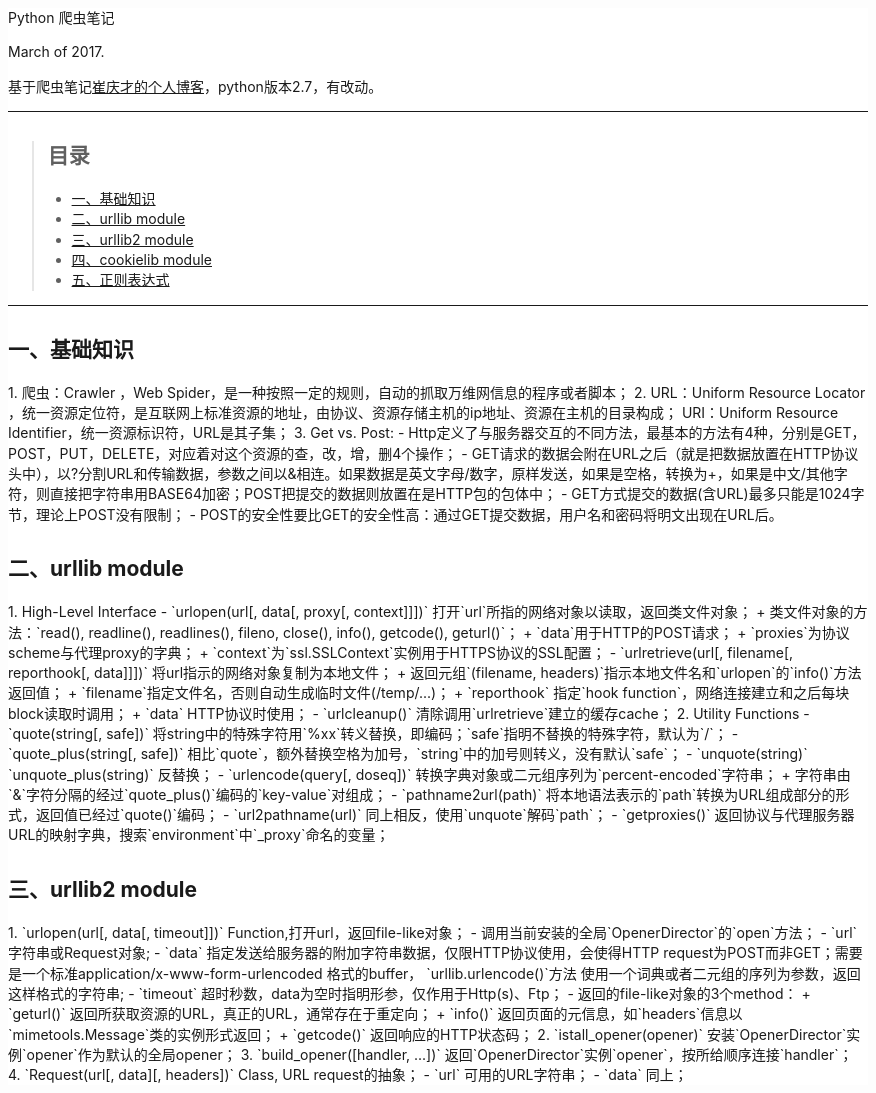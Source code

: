 Python 爬虫笔记

March of 2017.

基于爬虫笔记[崔庆才的个人博客](http://cuiqingcai.com/1052.html)，python版本2.7，有改动。

---

> ## 目录
> - [一、基础知识](#1)
> - [二、urllib module](#2)
> - [三、urllib2 module](#3)
> - [四、cookielib module](#4)
> - [五、正则表达式](#5)

---

<h2 id="1">一、基础知识</h2>
1. 爬虫：Crawler ，Web Spider，是一种按照一定的规则，自动的抓取万维网信息的程序或者脚本；
2. URL：Uniform Resource Locator ，统一资源定位符，是互联网上标准资源的地址，由协议、资源存储主机的ip地址、资源在主机的目录构成；
URI：Uniform Resource Identifier，统一资源标识符，URL是其子集；
3. Get vs. Post:
  - Http定义了与服务器交互的不同方法，最基本的方法有4种，分别是GET，POST，PUT，DELETE，对应着对这个资源的查，改，增，删4个操作；
  - GET请求的数据会附在URL之后（就是把数据放置在HTTP协议头中），以?分割URL和传输数据，参数之间以&相连。如果数据是英文字母/数字，原样发送，如果是空格，转换为+，如果是中文/其他字符，则直接把字符串用BASE64加密；POST把提交的数据则放置在是HTTP包的包体中；
  - GET方式提交的数据(含URL)最多只能是1024字节，理论上POST没有限制；
  - POST的安全性要比GET的安全性高：通过GET提交数据，用户名和密码将明文出现在URL后。

<h2 id="2">二、urllib module</h2>
1. High-Level Interface
  - `urlopen(url[, data[, proxy[, context]]])` 打开`url`所指的网络对象以读取，返回类文件对象；
    + 类文件对象的方法：`read(), readline(), readlines(), fileno, close(), info(), getcode(), geturl()`；
    + `data`用于HTTP的POST请求；
    + `proxies`为协议scheme与代理proxy的字典；
    + `context`为`ssl.SSLContext`实例用于HTTPS协议的SSL配置；
  - `urlretrieve(url[, filename[, reporthook[, data]]])` 将url指示的网络对象复制为本地文件；
    + 返回元组`(filename, headers)`指示本地文件名和`urlopen`的`info()`方法返回值；
    + `filename`指定文件名，否则自动生成临时文件(/temp/...)；
    + `reporthook` 指定`hook function`，网络连接建立和之后每块block读取时调用；
    + `data` HTTP协议时使用；
  - `urlcleanup()` 清除调用`urlretrieve`建立的缓存cache；
2. Utility Functions
  - `quote(string[, safe])` 将string中的特殊字符用`%xx`转义替换，即编码；`safe`指明不替换的特殊字符，默认为`/`；
  - `quote_plus(string[, safe])` 相比`quote`，额外替换空格为加号，`string`中的加号则转义，没有默认`safe`；
  - `unquote(string)` `unquote_plus(string)` 反替换；
  - `urlencode(query[, doseq])` 转换字典对象或二元组序列为`percent-encoded`字符串；
    + 字符串由`&`字符分隔的经过`quote_plus()`编码的`key-value`对组成；
  - `pathname2url(path)` 将本地语法表示的`path`转换为URL组成部分的形式，返回值已经过`quote()`编码；
  - `url2pathname(url)` 同上相反，使用`unquote`解码`path`；
  - `getproxies()` 返回协议与代理服务器URL的映射字典，搜索`environment`中`<scheme>_proxy`命名的变量；

<h2 id="2">三、urllib2 module</h2>
1. `urlopen(url[, data[, timeout]])` Function,打开url，返回file-like对象；
  - 调用当前安装的全局`OpenerDirector`的`open`方法；
  - `url` 字符串或Request对象;
  - `data` 指定发送给服务器的附加字符串数据，仅限HTTP协议使用，会使得HTTP request为POST而非GET；需要是一个标准application/x-www-form-urlencoded 格式的buffer， `urllib.urlencode()`方法 使用一个词典或者二元组的序列为参数，返回这样格式的字符串;
  - `timeout` 超时秒数，data为空时指明形参，仅作用于Http(s)、Ftp；
  - 返回的file-like对象的3个method：
    + `geturl()` 返回所获取资源的URL，真正的URL，通常存在于重定向；
    + `info()` 返回页面的元信息，如`headers`信息以`mimetools.Message`类的实例形式返回；
    + `getcode()` 返回响应的HTTP状态码；
2. `istall_opener(opener)` 安装`OpenerDirector`实例`opener`作为默认的全局opener；
3. `build_opener([handler, ...])` 返回`OpenerDirector`实例`opener`，按所给顺序连接`handler`；
4. `Request(url[, data][, headers])` Class, URL request的抽象；
  - `url` 可用的URL字符串；
  - `data` 同上；